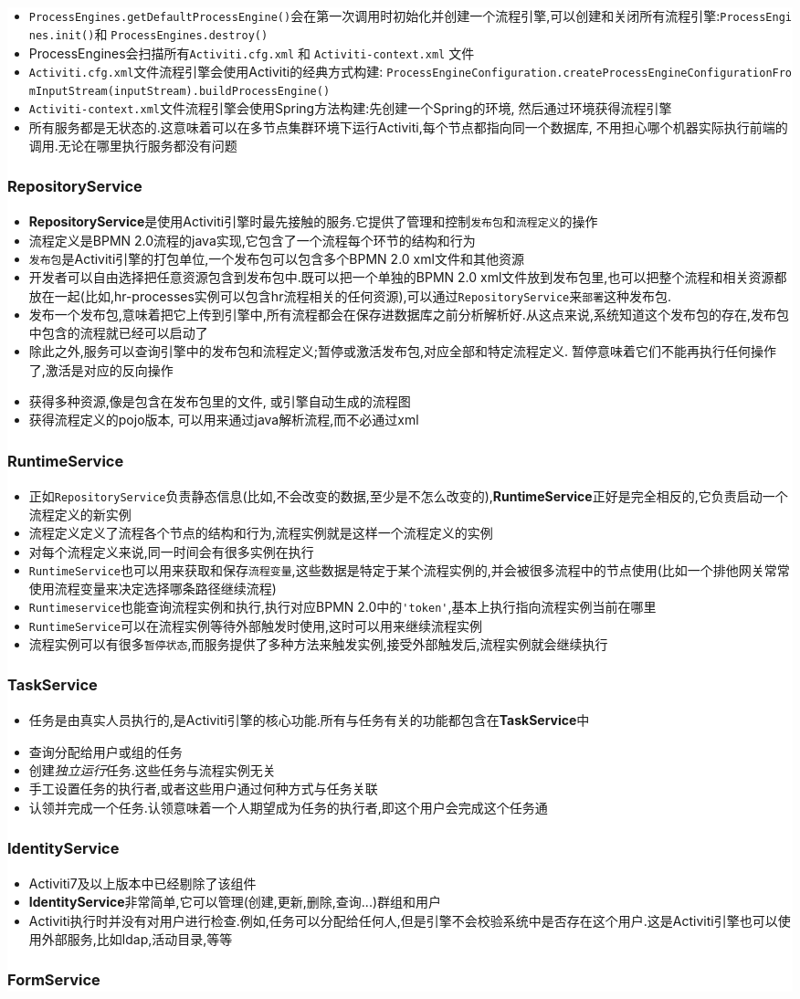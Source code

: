 * `ProcessEngines.getDefaultProcessEngine()`会在第一次调用时初始化并创建一个流程引擎,可以创建和关闭所有流程引擎:`ProcessEngines.init()`和 `ProcessEngines.destroy()`
* ProcessEngines会扫描所有`Activiti.cfg.xml` 和 `Activiti-context.xml` 文件
* `Activiti.cfg.xml`文件流程引擎会使用Activiti的经典方式构建: `ProcessEngineConfiguration.createProcessEngineConfigurationFromInputStream(inputStream).buildProcessEngine()`
* `Activiti-context.xml`文件流程引擎会使用Spring方法构建:先创建一个Spring的环境, 然后通过环境获得流程引擎
* 所有服务都是无状态的.这意味着可以在多节点集群环境下运行Activiti,每个节点都指向同一个数据库, 不用担心哪个机器实际执行前端的调用.无论在哪里执行服务都没有问题



### RepositoryService

* **RepositoryService**是使用Activiti引擎时最先接触的服务.它提供了管理和控制`发布包`和`流程定义`的操作
* 流程定义是BPMN 2.0流程的java实现,它包含了一个流程每个环节的结构和行为
* `发布包`是Activiti引擎的打包单位,一个发布包可以包含多个BPMN 2.0 xml文件和其他资源
* 开发者可以自由选择把任意资源包含到发布包中.既可以把一个单独的BPMN 2.0 xml文件放到发布包里,也可以把整个流程和相关资源都放在一起(比如,hr-processes实例可以包含hr流程相关的任何资源),可以通过`RepositoryService`来`部署`这种发布包.
* 发布一个发布包,意味着把它上传到引擎中,所有流程都会在保存进数据库之前分析解析好.从这点来说,系统知道这个发布包的存在,发布包中包含的流程就已经可以启动了
* 除此之外,服务可以查询引擎中的发布包和流程定义;暂停或激活发布包,对应全部和特定流程定义. 暂停意味着它们不能再执行任何操作了,激活是对应的反向操作

- 获得多种资源,像是包含在发布包里的文件, 或引擎自动生成的流程图
- 获得流程定义的pojo版本, 可以用来通过java解析流程,而不必通过xml



### RuntimeService

* 正如`RepositoryService`负责静态信息(比如,不会改变的数据,至少是不怎么改变的),**RuntimeService**正好是完全相反的,它负责启动一个流程定义的新实例
* 流程定义定义了流程各个节点的结构和行为,流程实例就是这样一个流程定义的实例
* 对每个流程定义来说,同一时间会有很多实例在执行
* `RuntimeService`也可以用来获取和保存`流程变量`,这些数据是特定于某个流程实例的,并会被很多流程中的节点使用(比如一个排他网关常常使用流程变量来决定选择哪条路径继续流程)
* `Runtimeservice`也能查询流程实例和执行,执行对应BPMN 2.0中的`'token'`,基本上执行指向流程实例当前在哪里
* `RuntimeService`可以在流程实例等待外部触发时使用,这时可以用来继续流程实例
* 流程实例可以有很多`暂停状态`,而服务提供了多种方法来触发实例,接受外部触发后,流程实例就会继续执行



### TaskService

* 任务是由真实人员执行的,是Activiti引擎的核心功能.所有与任务有关的功能都包含在**TaskService**中

- 查询分配给用户或组的任务
- 创建*独立运行*任务.这些任务与流程实例无关
- 手工设置任务的执行者,或者这些用户通过何种方式与任务关联
- 认领并完成一个任务.认领意味着一个人期望成为任务的执行者,即这个用户会完成这个任务通



### IdentityService

* Activiti7及以上版本中已经剔除了该组件
* **IdentityService**非常简单,它可以管理(创建,更新,删除,查询...)群组和用户
* Activiti执行时并没有对用户进行检查.例如,任务可以分配给任何人,但是引擎不会校验系统中是否存在这个用户.这是Activiti引擎也可以使用外部服务,比如ldap,活动目录,等等



### FormService
